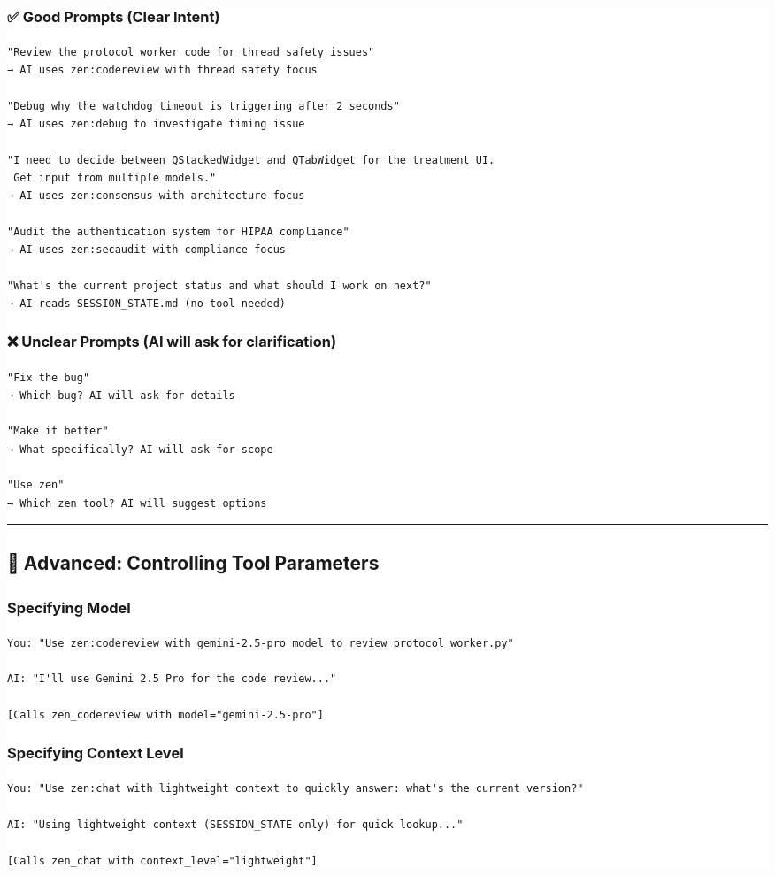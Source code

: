 ### ✅ Good Prompts (Clear Intent)

```
"Review the protocol worker code for thread safety issues"
→ AI uses zen:codereview with thread safety focus

"Debug why the watchdog timeout is triggering after 2 seconds"
→ AI uses zen:debug to investigate timing issue

"I need to decide between QStackedWidget and QTabWidget for the treatment UI.
 Get input from multiple models."
→ AI uses zen:consensus with architecture focus

"Audit the authentication system for HIPAA compliance"
→ AI uses zen:secaudit with compliance focus

"What's the current project status and what should I work on next?"
→ AI reads SESSION_STATE.md (no tool needed)
```

### ❌ Unclear Prompts (AI will ask for clarification)

```
"Fix the bug"
→ Which bug? AI will ask for details

"Make it better"
→ What specifically? AI will ask for scope

"Use zen"
→ Which zen tool? AI will suggest options
```

---

## 🔧 Advanced: Controlling Tool Parameters

### Specifying Model

```
You: "Use zen:codereview with gemini-2.5-pro model to review protocol_worker.py"

AI: "I'll use Gemini 2.5 Pro for the code review..."

[Calls zen_codereview with model="gemini-2.5-pro"]
```

### Specifying Context Level

```
You: "Use zen:chat with lightweight context to quickly answer: what's the current version?"

AI: "Using lightweight context (SESSION_STATE only) for quick lookup..."

[Calls zen_chat with context_level="lightweight"]
```
